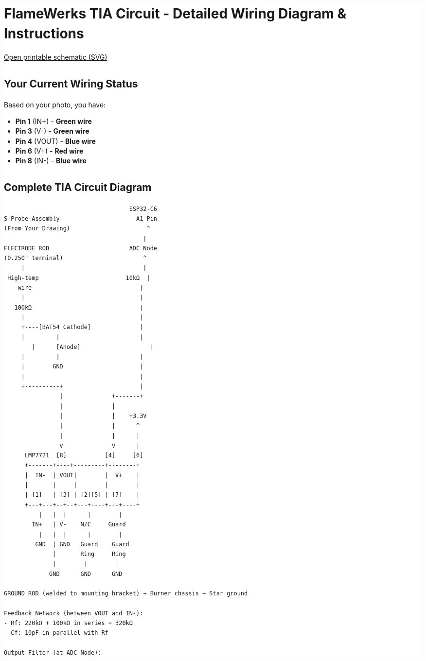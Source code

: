 # FlameWerks TIA Circuit - Detailed Wiring Diagram & Instructions

[Open printable schematic (SVG)](./TIA_Schematic.svg)

## Your Current Wiring Status
Based on your photo, you have:
- **Pin 1** (IN+) - **Green wire**
- **Pin 3** (V-) - **Green wire**  
- **Pin 4** (VOUT) - **Blue wire**
- **Pin 6** (V+) - **Red wire**
- **Pin 8** (IN-) - **Blue wire**

## Complete TIA Circuit Diagram

```
                                    ESP32-C6
S-Probe Assembly                      A1 Pin
(From Your Drawing)                      ^
                                        |
ELECTRODE ROD                       ADC Node
(0.250" terminal)                       ^
     |                                  |
 High-temp                         10kΩ  |
    wire                               |
     |                                 |
   100kΩ                               |
     |                                 |
     +----[BAT54 Cathode]              |
     |         |                       |
        |      [Anode]                    |
     |         |                       |
     |        GND                      |
     |                                 |
     +----------+                      |
                |              +-------+
                |              |
                |              |    +3.3V
                |              |      ^
                |              |      |
                v              v      |
      LMP7721  [8]           [4]     [6]
      +-------+----+---------+--------+
      |  IN-  | VOUT|        |  V+    |
      |       |     |        |        |
      | [1]   | [3] | [2][5] | [7]    |
      +---+---+--+--+---+----+---+----+
          |   |  |      |        |
        IN+   | V-    N/C     Guard
          |   |  |      |        |
         GND  | GND   Guard    Guard
              |       Ring     Ring
              |        |        |
             GND      GND      GND

GROUND ROD (welded to mounting bracket) → Burner chassis → Star ground

Feedback Network (between VOUT and IN-):
- Rf: 220kΩ + 100kΩ in series = 320kΩ
- Cf: 10pF in parallel with Rf

Output Filter (at ADC Node):
```